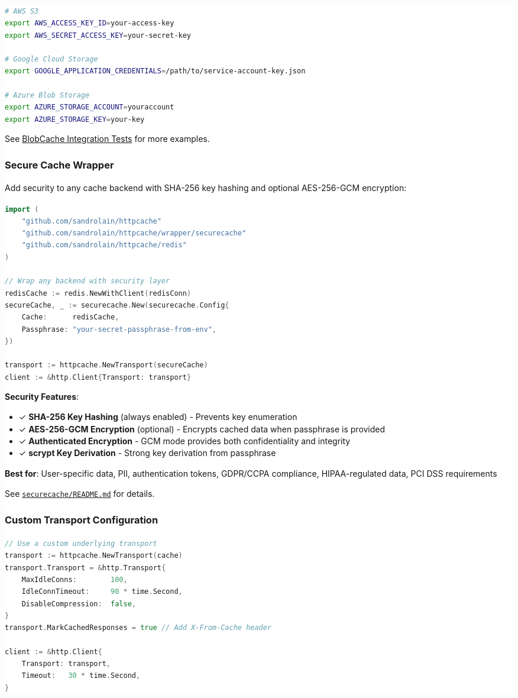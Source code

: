 ```bash
# AWS S3
export AWS_ACCESS_KEY_ID=your-access-key
export AWS_SECRET_ACCESS_KEY=your-secret-key

# Google Cloud Storage
export GOOGLE_APPLICATION_CREDENTIALS=/path/to/service-account-key.json

# Azure Blob Storage
export AZURE_STORAGE_ACCOUNT=youraccount
export AZURE_STORAGE_KEY=your-key
```

See [BlobCache Integration Tests](../blobcache/INTEGRATION_TESTS.md) for more examples.

### Secure Cache Wrapper

Add security to any cache backend with SHA-256 key hashing and optional AES-256-GCM encryption:

```go
import (
    "github.com/sandrolain/httpcache"
    "github.com/sandrolain/httpcache/wrapper/securecache"
    "github.com/sandrolain/httpcache/redis"
)

// Wrap any backend with security layer
redisCache := redis.NewWithClient(redisConn)
secureCache, _ := securecache.New(securecache.Config{
    Cache:      redisCache,
    Passphrase: "your-secret-passphrase-from-env",
})

transport := httpcache.NewTransport(secureCache)
client := &http.Client{Transport: transport}
```

**Security Features**:

- ✓ **SHA-256 Key Hashing** (always enabled) - Prevents key enumeration
- ✓ **AES-256-GCM Encryption** (optional) - Encrypts cached data when passphrase is provided
- ✓ **Authenticated Encryption** - GCM mode provides both confidentiality and integrity
- ✓ **scrypt Key Derivation** - Strong key derivation from passphrase

**Best for**: User-specific data, PII, authentication tokens, GDPR/CCPA compliance, HIPAA-regulated data, PCI DSS requirements

See [`securecache/README.md`](../wrapper/securecache/README.md) for details.

### Custom Transport Configuration

```go
// Use a custom underlying transport
transport := httpcache.NewTransport(cache)
transport.Transport = &http.Transport{
    MaxIdleConns:        100,
    IdleConnTimeout:     90 * time.Second,
    DisableCompression:  false,
}
transport.MarkCachedResponses = true // Add X-From-Cache header

client := &http.Client{
    Transport: transport,
    Timeout:   30 * time.Second,
}
```
